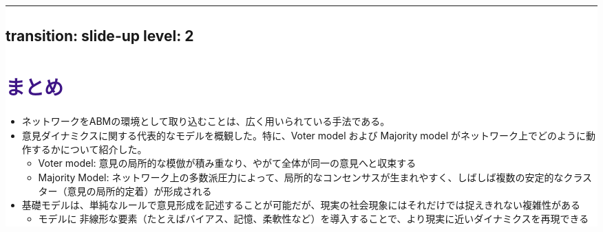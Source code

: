 
---
transition: slide-up
level: 2
---

# まとめ

<v-clicks depth="2">

- ネットワークをABMの環境として取り込むことは、広く用いられている手法である。
- 意見ダイナミクスに関する代表的なモデルを概観した。特に、Voter model および Majority model がネットワーク上でどのように動作するかについて紹介した。
    - Voter model: 意見の局所的な模倣が積み重なり、やがて全体が同一の意見へと収束する
    - Majority Model: ネットワーク上の多数派圧力によって、局所的なコンセンサスが生まれやすく、しばしば複数の安定的なクラスター（意見の局所的定着）が形成される
- 基礎モデルは、単純なルールで意見形成を記述することが可能だが、現実の社会現象にはそれだけでは捉えきれない複雑性がある
    - モデルに 非線形な要素（たとえばバイアス、記憶、柔軟性など）を導入することで、より現実に近いダイナミクスを再現できる
</v-clicks>


<style>
h1 {
  background-color: #3E1586;
  background-size: 100%;
  -webkit-background-clip: text;
  -moz-background-clip: text;
  -webkit-text-fill-color: transparent;
  -moz-text-fill-color: transparent;
}
</style>
